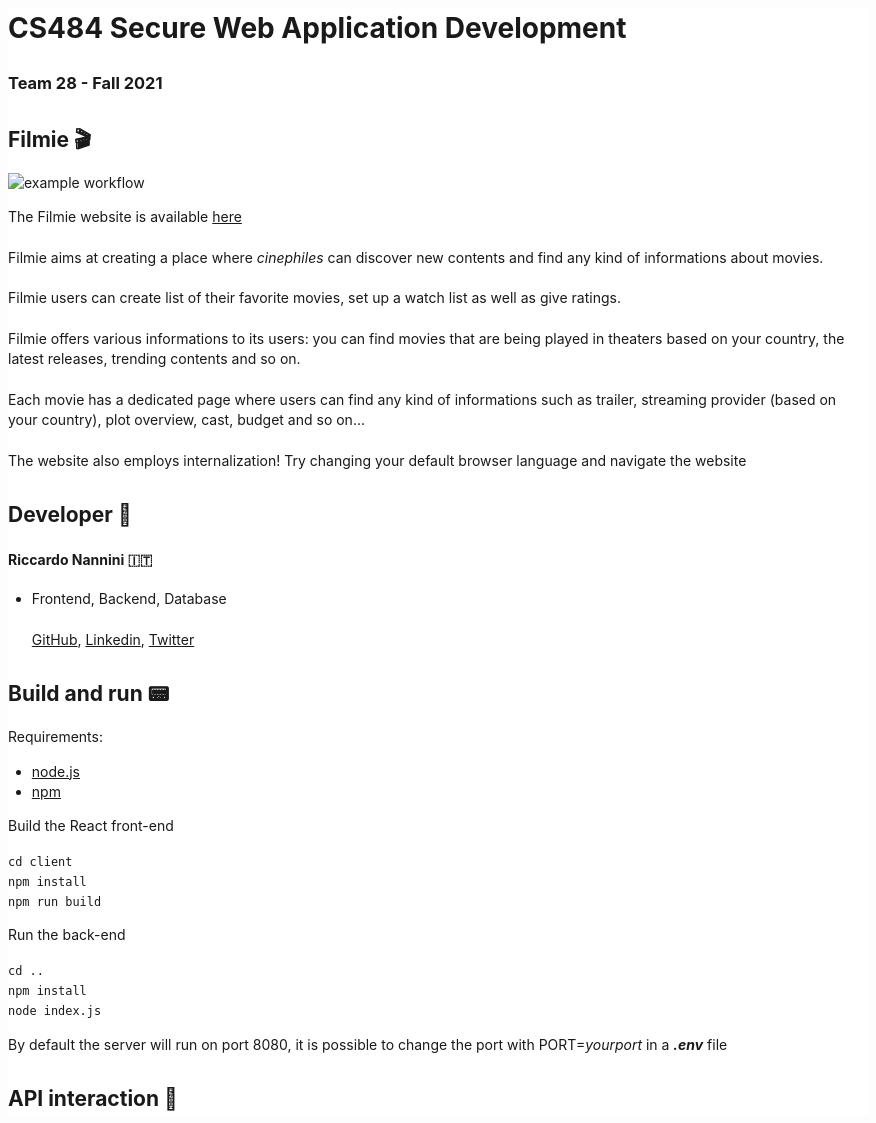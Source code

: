 # CS484 Secure Web Application Development

### Team 28 - Fall 2021 

## Filmie :clapper:
![example workflow](https://github.com/UIC-CS484/assignment-2---final-project-repository-team-28/actions/workflows/main.yml/badge.svg)

The Filmie website is available [here](https://www.filmie.org)<br/><br/>
Filmie aims at creating a place where *cinephiles* can discover new contents and find any kind of informations about movies.<br/><br/>
Filmie users can create list of their favorite movies, set up a watch list as well as give ratings.<br/><br/>
Filmie offers various informations to its users: you can find movies that are being played in theaters based on your country, the latest releases, trending contents and so on. <br/><br/>
Each movie has a dedicated page where users can find any kind of informations such as trailer, streaming provider (based on your country), plot overview, cast, budget and so on...<br/><br/>
The website also employs internalization! Try changing your default browser language and navigate the website
## Developer :bust_in_silhouette:
 #### Riccardo Nannini :it:
- Frontend, Backend, Database
<br><br>
[GitHub](https://github.com/riccardo-nannini), [Linkedin](https://www.linkedin.com/in/riccardo-nannini/), [Twitter](https://twitter.com/NanniniRiccardo)

## Build and run :pager:

Requirements:

- [node.js](https://nodejs.org/en/)
- [npm](https://www.npmjs.com/)

Build the React front-end
```
cd client
npm install
npm run build
```
Run the back-end
```
cd ..
npm install
node index.js
```

By default the server will run on port 8080, it is possible to change the port with PORT=*yourport* in a **_.env_** file

## API interaction :electric_plug:
